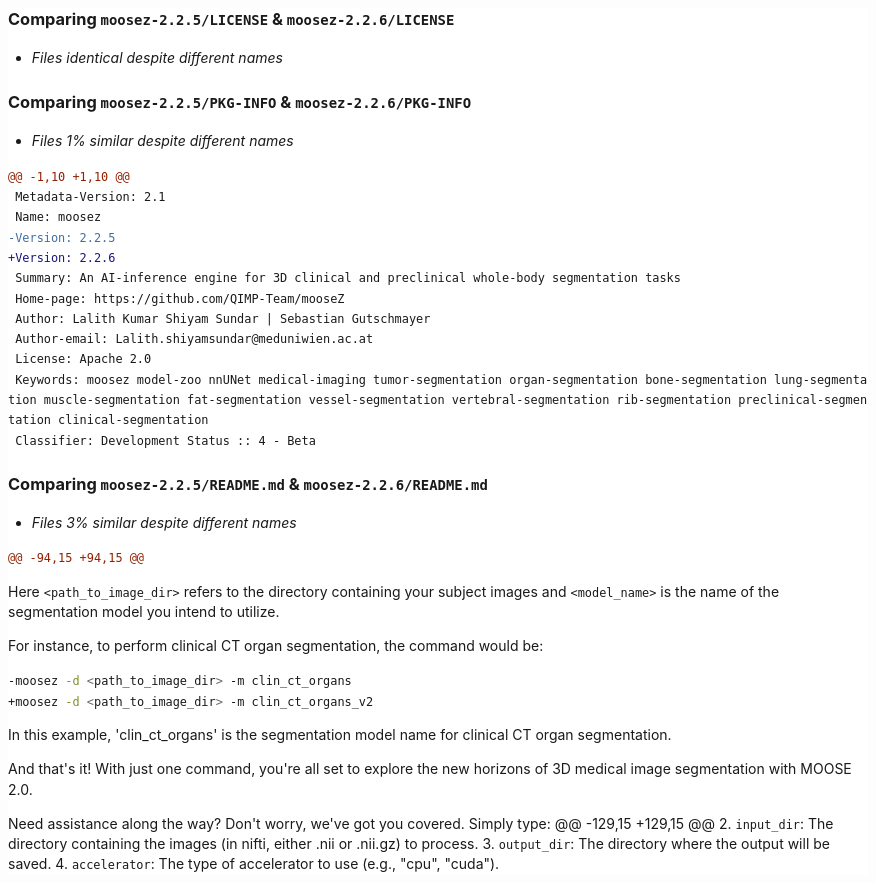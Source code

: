 ### Comparing `moosez-2.2.5/LICENSE` & `moosez-2.2.6/LICENSE`

 * *Files identical despite different names*

### Comparing `moosez-2.2.5/PKG-INFO` & `moosez-2.2.6/PKG-INFO`

 * *Files 1% similar despite different names*

```diff
@@ -1,10 +1,10 @@
 Metadata-Version: 2.1
 Name: moosez
-Version: 2.2.5
+Version: 2.2.6
 Summary: An AI-inference engine for 3D clinical and preclinical whole-body segmentation tasks
 Home-page: https://github.com/QIMP-Team/mooseZ
 Author: Lalith Kumar Shiyam Sundar | Sebastian Gutschmayer
 Author-email: Lalith.shiyamsundar@meduniwien.ac.at
 License: Apache 2.0
 Keywords: moosez model-zoo nnUNet medical-imaging tumor-segmentation organ-segmentation bone-segmentation lung-segmentation muscle-segmentation fat-segmentation vessel-segmentation vertebral-segmentation rib-segmentation preclinical-segmentation clinical-segmentation
 Classifier: Development Status :: 4 - Beta
```

### Comparing `moosez-2.2.5/README.md` & `moosez-2.2.6/README.md`

 * *Files 3% similar despite different names*

```diff
@@ -94,15 +94,15 @@
 ```
 
 Here `<path_to_image_dir>` refers to the directory containing your subject images and `<model_name>` is the name of the segmentation model you intend to utilize. 
 
 For instance, to perform clinical CT organ segmentation, the command would be:
 
 ```bash
-moosez -d <path_to_image_dir> -m clin_ct_organs
+moosez -d <path_to_image_dir> -m clin_ct_organs_v2 
 ```
 
 In this example, 'clin_ct_organs' is the segmentation model name for clinical CT organ segmentation.
 
 And that's it! With just one command, you're all set to explore the new horizons of 3D medical image segmentation with MOOSE 2.0.
 
 Need assistance along the way? Don't worry, we've got you covered. Simply type:
@@ -129,15 +129,15 @@
 2. `input_dir`: The directory containing the images (in nifti, either .nii or .nii.gz) to process.
 3. `output_dir`: The directory where the output will be saved.
 4. `accelerator`: The type of accelerator to use (e.g., "cpu", "cuda").
 